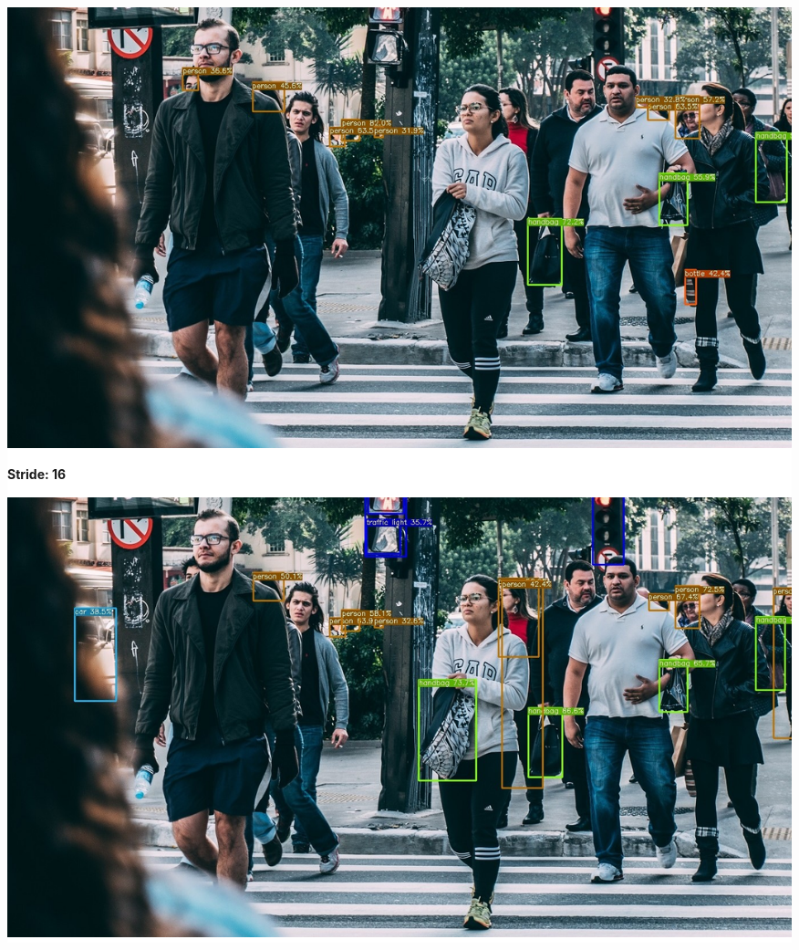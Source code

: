 ![stride_8_demo](./images/stride_8_demo.jpg)

 

**Stride: 16**

![stride_16_demo](./images/stride_16_demo.jpg)
